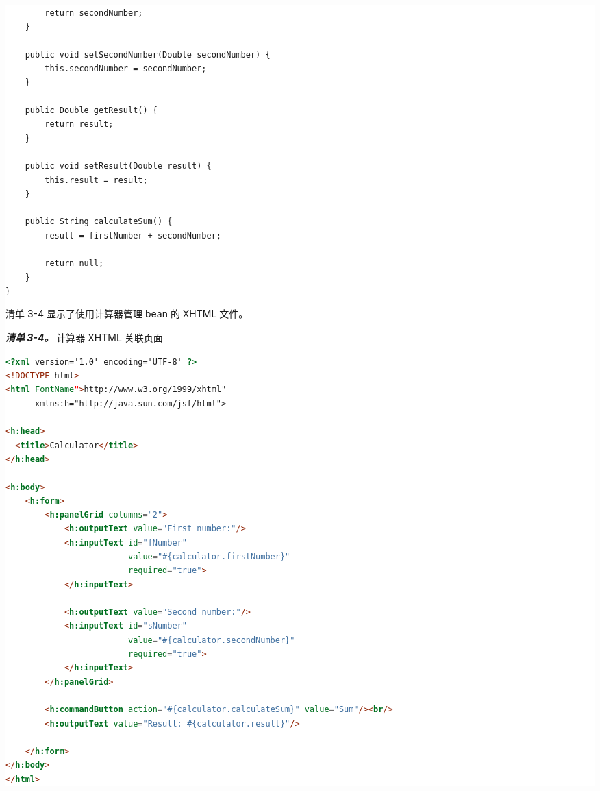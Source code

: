 ```html
        return secondNumber;
    }

    public void setSecondNumber(Double secondNumber) {
        this.secondNumber = secondNumber;
    }

    public Double getResult() {
        return result;
    }

    public void setResult(Double result) {
        this.result = result;
    }

    public String calculateSum() {
        result = firstNumber + secondNumber;

        return null;
    }
}
```

清单 3-4 显示了使用计算器管理 bean 的 XHTML 文件。

***清单 3-4。*** 计算器 XHTML 关联页面

```html
<?xml version='1.0' encoding='UTF-8' ?>
<!DOCTYPE html>
<html FontName">http://www.w3.org/1999/xhtml"
      xmlns:h="http://java.sun.com/jsf/html">

<h:head>
  <title>Calculator</title>
</h:head>

<h:body>
    <h:form>
        <h:panelGrid columns="2">
            <h:outputText value="First number:"/>
            <h:inputText id="fNumber"
                         value="#{calculator.firstNumber}"
                         required="true">
            </h:inputText>

            <h:outputText value="Second number:"/>
            <h:inputText id="sNumber"
                         value="#{calculator.secondNumber}"
                         required="true">
            </h:inputText>
        </h:panelGrid>

        <h:commandButton action="#{calculator.calculateSum}" value="Sum"/><br/>
        <h:outputText value="Result: #{calculator.result}"/>

    </h:form>
</h:body>
</html>
```

